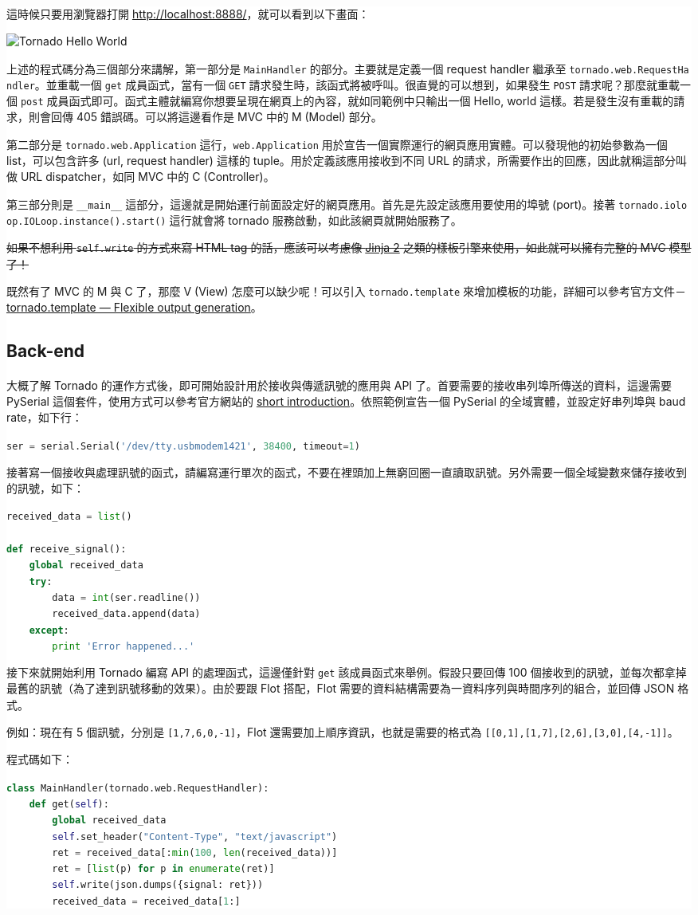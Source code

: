 這時候只要用瀏覽器打開 [http://localhost:8888/](http://localhost:8888/)，就可以看到以下畫面：


![Tornado Hello World](https://raw.githubusercontent.com/KuoE0/blog-assets/master/content-photos/2013-12-30-use-web-page-to-plot-signals-with-python-1.png)

上述的程式碼分為三個部分來講解，第一部分是 `MainHandler` 的部分。主要就是定義一個 request handler 繼承至 `tornado.web.RequestHandler`。並重載一個 `get` 成員函式，當有一個 `GET` 請求發生時，該函式將被呼叫。很直覺的可以想到，如果發生 `POST` 請求呢？那麼就重載一個 `post` 成員函式即可。函式主體就編寫你想要呈現在網頁上的內容，就如同範例中只輸出一個 Hello, world 這樣。若是發生沒有重載的請求，則會回傳 405 錯誤碼。可以將這邊看作是 MVC 中的 M (Model) 部分。 

第二部分是 `tornado.web.Application` 這行，`web.Application` 用於宣告一個實際運行的網頁應用實體。可以發現他的初始參數為一個 list，可以包含許多 (url, request handler) 這樣的 tuple。用於定義該應用接收到不同 URL 的請求，所需要作出的回應，因此就稱這部分叫做 URL dispatcher，如同 MVC 中的 C (Controller)。

第三部分則是 `__main__` 這部分，這邊就是開始運行前面設定好的網頁應用。首先是先設定該應用要使用的埠號 (port)。接著 `tornado.ioloop.IOLoop.instance().start()` 這行就會將 tornado 服務啟動，如此該網頁就開始服務了。

~~如果不想利用 `self.write` 的方式來寫 HTML tag 的話，應該可以考慮像 [Jinja 2](http://jinja.pocoo.org/) 之類的樣板引擎來使用，如此就可以擁有完整的 MVC 模型了！~~

既然有了 MVC 的 M 與 C 了，那麼 V (View) 怎麼可以缺少呢！可以引入 `tornado.template` 來增加模板的功能，詳細可以參考官方文件－[tornado.template — Flexible output generation](http://www.tornadoweb.org/en/stable/template.html)。


## Back-end

大概了解 Tornado 的運作方式後，即可開始設計用於接收與傳遞訊號的應用與 API 了。首要需要的接收串列埠所傳送的資料，這邊需要 PySerial 這個套件，使用方式可以參考官方網站的 [short introduction](http://pyserial.sourceforge.net/shortintro.html)。依照範例宣告一個 PySerial 的全域實體，並設定好串列埠與 baud rate，如下行：

```python
ser = serial.Serial('/dev/tty.usbmodem1421', 38400, timeout=1)
```

接著寫一個接收與處理訊號的函式，請編寫運行單次的函式，不要在裡頭加上無窮回圈一直讀取訊號。另外需要一個全域變數來儲存接收到的訊號，如下：

```python
received_data = list()

def receive_signal():
    global received_data
    try: 
        data = int(ser.readline())
        received_data.append(data)
    except:
        print 'Error happened...'       
```

接下來就開始利用 Tornado 編寫 API 的處理函式，這邊僅針對 `get` 該成員函式來舉例。假設只要回傳 100 個接收到的訊號，並每次都拿掉最舊的訊號（為了達到訊號移動的效果）。由於要跟 Flot 搭配，Flot 需要的資料結構需要為一資料序列與時間序列的組合，並回傳 JSON 格式。

例如：現在有 5 個訊號，分別是 `[1,7,6,0,-1]`，Flot 還需要加上順序資訊，也就是需要的格式為 `[[0,1],[1,7],[2,6],[3,0],[4,-1]]`。

程式碼如下：

```python
class MainHandler(tornado.web.RequestHandler):
    def get(self):
        global received_data
        self.set_header("Content-Type", "text/javascript")
        ret = received_data[:min(100, len(received_data))]
        ret = [list(p) for p in enumerate(ret)]
        self.write(json.dumps({signal: ret}))
        received_data = received_data[1:]
```
